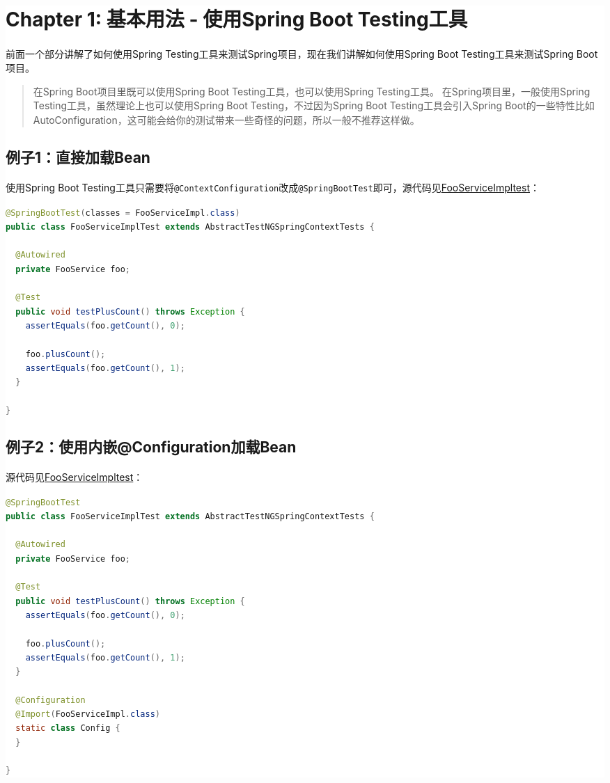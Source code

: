 # Chapter 1: 基本用法 - 使用Spring Boot Testing工具

前面一个部分讲解了如何使用Spring Testing工具来测试Spring项目，现在我们讲解如何使用Spring Boot Testing工具来测试Spring Boot项目。

> 在Spring Boot项目里既可以使用Spring Boot Testing工具，也可以使用Spring Testing工具。
> 在Spring项目里，一般使用Spring Testing工具，虽然理论上也可以使用Spring Boot Testing，不过因为Spring Boot Testing工具会引入Spring Boot的一些特性比如AutoConfiguration，这可能会给你的测试带来一些奇怪的问题，所以一般不推荐这样做。

## 例子1：直接加载Bean

使用Spring Boot Testing工具只需要将`@ContextConfiguration`改成`@SpringBootTest`即可，源代码见[FooServiceImpltest][src-ex1-FooServiceImpltest]：

```java
@SpringBootTest(classes = FooServiceImpl.class)
public class FooServiceImplTest extends AbstractTestNGSpringContextTests {

  @Autowired
  private FooService foo;

  @Test
  public void testPlusCount() throws Exception {
    assertEquals(foo.getCount(), 0);

    foo.plusCount();
    assertEquals(foo.getCount(), 1);
  }

}
```

## 例子2：使用内嵌@Configuration加载Bean

源代码见[FooServiceImpltest][src-ex2-FooServiceImpltest]：

```java
@SpringBootTest
public class FooServiceImplTest extends AbstractTestNGSpringContextTests {

  @Autowired
  private FooService foo;

  @Test
  public void testPlusCount() throws Exception {
    assertEquals(foo.getCount(), 0);

    foo.plusCount();
    assertEquals(foo.getCount(), 1);
  }

  @Configuration
  @Import(FooServiceImpl.class)
  static class Config {
  }

}
```


[src-ex1-FooServiceImpltest]: basic/src/test/java/me/chanjar/basic/springboot/ex1/FooServiceImplTest.java
[src-ex2-FooServiceImpltest]: basic/src/test/java/me/chanjar/basic/springboot/ex2/FooServiceImplTest.java
[src-ex3-Config]: basic/src/test/java/me/chanjar/basic/springboot/ex3/Config.java
[src-ex3-FooServiceImpltest]: basic/src/test/java/me/chanjar/basic/springboot/ex3/FooServiceImplTest.java
[src-ex4-Config]: basic/src/test/java/me/chanjar/basic/springboot/ex4/Config.java
[src-ex4-FooServiceImpltest]: basic/src/test/java/me/chanjar/basic/springboot/ex4/FooServiceImplTest.java
[src-ex5-Config]: basic/src/test/java/me/chanjar/basic/springboot/ex5/Config.java
[src-ex5-FooServiceImpltest]: basic/src/test/java/me/chanjar/basic/springboot/ex5/FooServiceImplTest.java
[src-ex6-Config]: basic/src/test/java/me/chanjar/basic/springboot/ex6/Config.java
[src-ex6-FooServiceImpltest]: basic/src/test/java/me/chanjar/basic/springboot/ex6/FooServiceImplTest.java
[src-ex5-FooServiceImpltest1]: basic/src/test/java/me/chanjar/basic/springboot/ex5/FooServiceImplTest1.java
[src-ex5-FooServiceImpltest2]: basic/src/test/java/me/chanjar/basic/springboot/ex5/FooServiceImplTest2.java
[src-ex6-FooServiceImpltest1]: basic/src/test/java/me/chanjar/basic/springboot/ex6/FooServiceImplTest1.java
[src-ex6-FooServiceImpltest2]: basic/src/test/java/me/chanjar/basic/springboot/ex6/FooServiceImplTest2.java
[javadoc-SpringBootTest]: http://docs.spring.io/spring-boot/docs/1.5.4.RELEASE/api/org/springframework/boot/test/context/SpringBootTest.html
[javadoc-ContextConfiguration]: http://docs.spring.io/spring/docs/4.3.9.RELEASE/javadoc-api/org/springframework/test/context/ContextConfiguration.html
[javadoc-SpringBootApplication]: http://docs.spring.io/spring-boot/docs/1.5.4.RELEASE/api/org/springframework/boot/autoconfigure/SpringBootApplication.html
[javadoc-AbstractTestNGSpringContextTests]: http://docs.spring.io/spring/docs/4.3.9.RELEASE/javadoc-api/org/springframework/test/context/testng/AbstractTestNGSpringContextTests.html
[javadoc-SpringBootApplication]: http://docs.spring.io/spring-boot/docs/1.5.4.RELEASE/api/org/springframework/boot/autoconfigure/SpringBootApplication.html
[doc-context-caching]: https://docs.spring.io/spring/docs/4.3.9.RELEASE/spring-framework-reference/html/integration-testing.html#testcontext-ctx-management-caching
[javadoc-Configuration]: http://docs.spring.io/spring/docs/4.3.9.RELEASE/javadoc-api/org/springframework/context/annotation/Configuration.html
[javadoc-ComponentScan]: http://docs.spring.io/spring/docs/4.3.9.RELEASE/javadoc-api/org/springframework/context/annotation/ComponentScan.html
[javadoc-EnableAutoConfiguration]: http://docs.spring.io/spring-boot/docs/1.5.4.RELEASE/api/org/springframework/boot/autoconfigure/EnableAutoConfiguration.html
[javadoc-SpringBootConfiguration]: http://docs.spring.io/spring-boot/docs/1.5.4.RELEASE/api/org/springframework/boot/SpringBootConfiguration.html
[doc-testcontext-framework]: https://docs.spring.io/spring/docs/4.3.9.RELEASE/spring-framework-reference/html/integration-testing.html#testcontext-framework
[doc-spring-framework-testing]: http://docs.spring.io/spring/docs/4.3.9.RELEASE/spring-framework-reference/htmlsingle/#testing
[doc-spring-boot-testing]: http://docs.spring.io/spring-boot/docs/1.5.4.RELEASE/reference/htmlsingle/#boot-features-testing